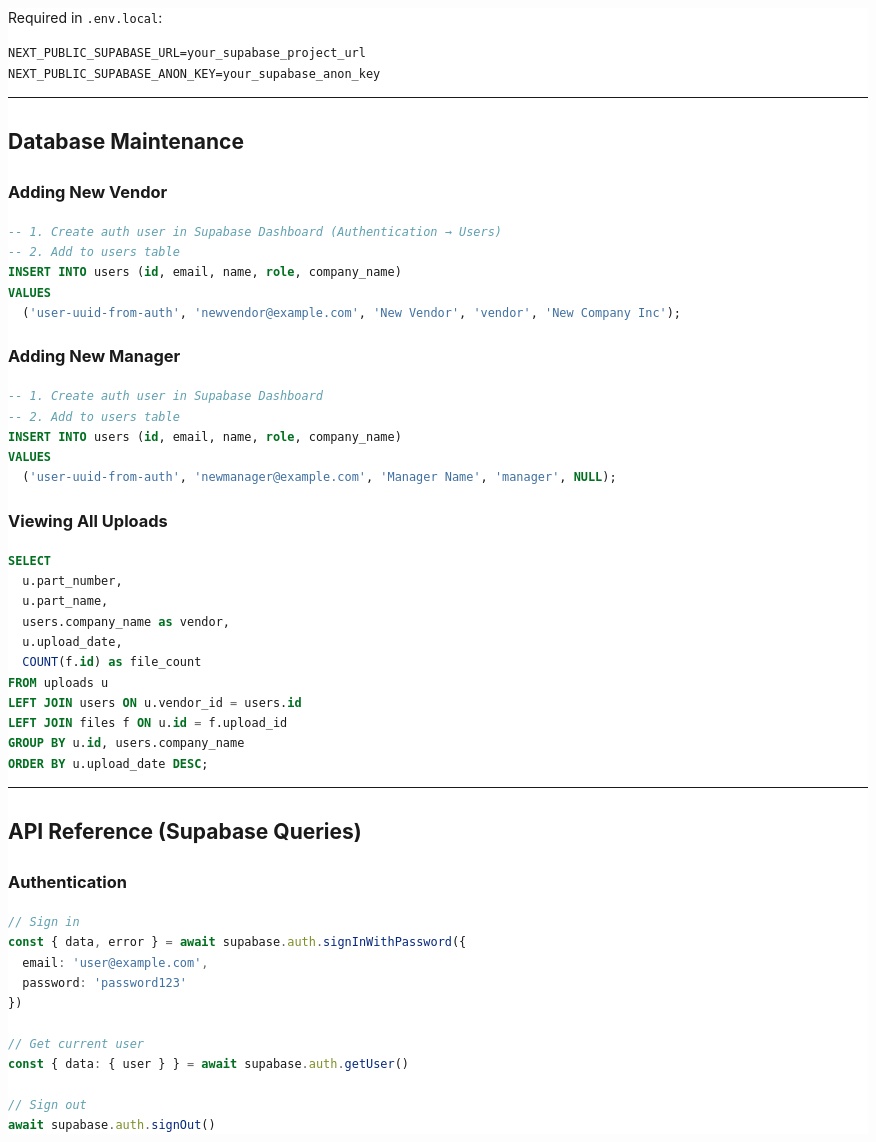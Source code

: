 Required in `.env.local`:

```env
NEXT_PUBLIC_SUPABASE_URL=your_supabase_project_url
NEXT_PUBLIC_SUPABASE_ANON_KEY=your_supabase_anon_key
```

---

## Database Maintenance

### Adding New Vendor
```sql
-- 1. Create auth user in Supabase Dashboard (Authentication → Users)
-- 2. Add to users table
INSERT INTO users (id, email, name, role, company_name)
VALUES 
  ('user-uuid-from-auth', 'newvendor@example.com', 'New Vendor', 'vendor', 'New Company Inc');
```

### Adding New Manager
```sql
-- 1. Create auth user in Supabase Dashboard
-- 2. Add to users table
INSERT INTO users (id, email, name, role, company_name)
VALUES 
  ('user-uuid-from-auth', 'newmanager@example.com', 'Manager Name', 'manager', NULL);
```

### Viewing All Uploads
```sql
SELECT 
  u.part_number,
  u.part_name,
  users.company_name as vendor,
  u.upload_date,
  COUNT(f.id) as file_count
FROM uploads u
LEFT JOIN users ON u.vendor_id = users.id
LEFT JOIN files f ON u.id = f.upload_id
GROUP BY u.id, users.company_name
ORDER BY u.upload_date DESC;
```

---

## API Reference (Supabase Queries)

### Authentication
```typescript
// Sign in
const { data, error } = await supabase.auth.signInWithPassword({
  email: 'user@example.com',
  password: 'password123'
})

// Get current user
const { data: { user } } = await supabase.auth.getUser()

// Sign out
await supabase.auth.signOut()
```
